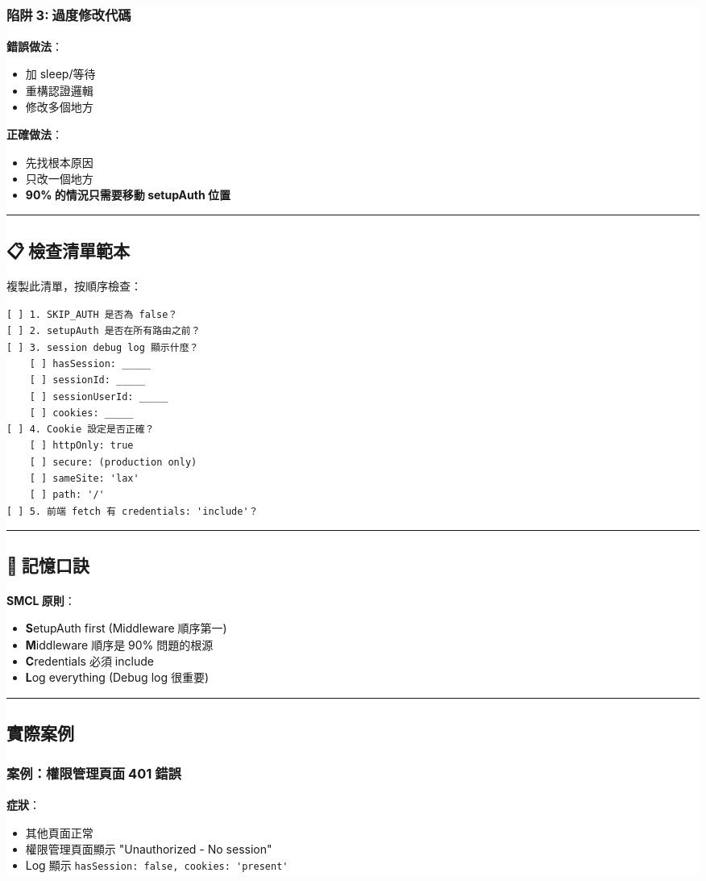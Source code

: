 
### 陷阱 3: 過度修改代碼

**錯誤做法**：
- 加 sleep/等待
- 重構認證邏輯
- 修改多個地方

**正確做法**：
- 先找根本原因
- 只改一個地方
- **90% 的情況只需要移動 setupAuth 位置**

---

## 📋 檢查清單範本

複製此清單，按順序檢查：

```
[ ] 1. SKIP_AUTH 是否為 false？
[ ] 2. setupAuth 是否在所有路由之前？
[ ] 3. session debug log 顯示什麼？
    [ ] hasSession: _____
    [ ] sessionId: _____
    [ ] sessionUserId: _____
    [ ] cookies: _____
[ ] 4. Cookie 設定是否正確？
    [ ] httpOnly: true
    [ ] secure: (production only)
    [ ] sameSite: 'lax'
    [ ] path: '/'
[ ] 5. 前端 fetch 有 credentials: 'include'？
```

---

## 🧠 記憶口訣

**SMCL 原則**：

- **S**etupAuth first (Middleware 順序第一)
- **M**iddleware 順序是 90% 問題的根源
- **C**redentials 必須 include
- **L**og everything (Debug log 很重要)

---

## 實際案例

### 案例：權限管理頁面 401 錯誤

**症狀**：
- 其他頁面正常
- 權限管理頁面顯示 "Unauthorized - No session"
- Log 顯示 `hasSession: false, cookies: 'present'`
